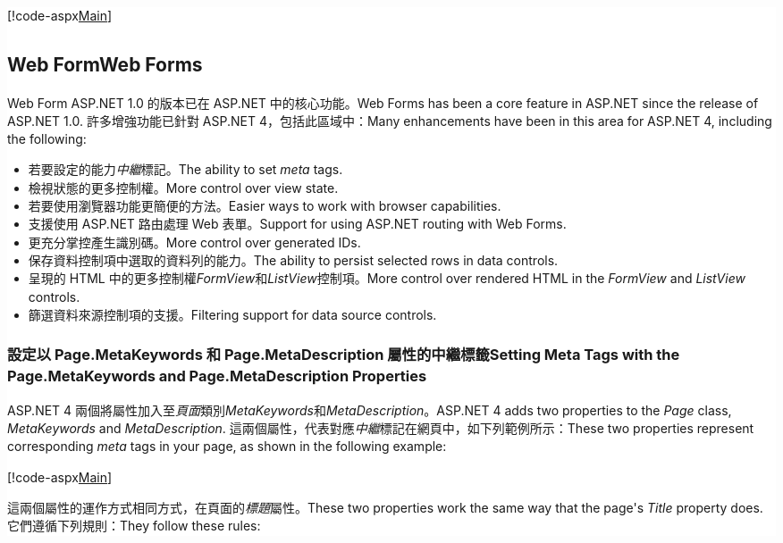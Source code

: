 [!code-aspx[Main](overview/samples/sample22.aspx)]

<a id="0.2__The_DataView_Control"></a><a id="0.2__The_DataContext_and"></a><a id="0.2__Refactoring_the_Microsoft"></a><a id="0.2__Toc224729032"></a><a id="0.2__Toc253429256"></a><a id="0.2__Toc243304630"></a>

## <a name="web-forms"></a><span data-ttu-id="71bfc-339">Web Form</span><span class="sxs-lookup"><span data-stu-id="71bfc-339">Web Forms</span></span>

<span data-ttu-id="71bfc-340">Web Form ASP.NET 1.0 的版本已在 ASP.NET 中的核心功能。</span><span class="sxs-lookup"><span data-stu-id="71bfc-340">Web Forms has been a core feature in ASP.NET since the release of ASP.NET 1.0.</span></span> <span data-ttu-id="71bfc-341">許多增強功能已針對 ASP.NET 4，包括此區域中：</span><span class="sxs-lookup"><span data-stu-id="71bfc-341">Many enhancements have been in this area for ASP.NET 4, including the following:</span></span>

- <span data-ttu-id="71bfc-342">若要設定的能力*中繼*標記。</span><span class="sxs-lookup"><span data-stu-id="71bfc-342">The ability to set *meta* tags.</span></span>
- <span data-ttu-id="71bfc-343">檢視狀態的更多控制權。</span><span class="sxs-lookup"><span data-stu-id="71bfc-343">More control over view state.</span></span>
- <span data-ttu-id="71bfc-344">若要使用瀏覽器功能更簡便的方法。</span><span class="sxs-lookup"><span data-stu-id="71bfc-344">Easier ways to work with browser capabilities.</span></span>
- <span data-ttu-id="71bfc-345">支援使用 ASP.NET 路由處理 Web 表單。</span><span class="sxs-lookup"><span data-stu-id="71bfc-345">Support for using ASP.NET routing with Web Forms.</span></span>
- <span data-ttu-id="71bfc-346">更充分掌控產生識別碼。</span><span class="sxs-lookup"><span data-stu-id="71bfc-346">More control over generated IDs.</span></span>
- <span data-ttu-id="71bfc-347">保存資料控制項中選取的資料列的能力。</span><span class="sxs-lookup"><span data-stu-id="71bfc-347">The ability to persist selected rows in data controls.</span></span>
- <span data-ttu-id="71bfc-348">呈現的 HTML 中的更多控制權*FormView*和*ListView*控制項。</span><span class="sxs-lookup"><span data-stu-id="71bfc-348">More control over rendered HTML in the *FormView* and *ListView* controls.</span></span>
- <span data-ttu-id="71bfc-349">篩選資料來源控制項的支援。</span><span class="sxs-lookup"><span data-stu-id="71bfc-349">Filtering support for data source controls.</span></span>

<a id="0.2__Toc224729033"></a><a id="0.2__Toc253429257"></a><a id="0.2__Toc243304631"></a>

### <a name="setting-meta-tags-with-the-pagemetakeywords-and-pagemetadescription-properties"></a><span data-ttu-id="71bfc-350">設定以 Page.MetaKeywords 和 Page.MetaDescription 屬性的中繼標籤</span><span class="sxs-lookup"><span data-stu-id="71bfc-350">Setting Meta Tags with the Page.MetaKeywords and Page.MetaDescription Properties</span></span>

<span data-ttu-id="71bfc-351">ASP.NET 4 兩個將屬性加入至*頁面*類別*MetaKeywords*和*MetaDescription*。</span><span class="sxs-lookup"><span data-stu-id="71bfc-351">ASP.NET 4 adds two properties to the *Page* class, *MetaKeywords* and *MetaDescription*.</span></span> <span data-ttu-id="71bfc-352">這兩個屬性，代表對應*中繼*標記在網頁中，如下列範例所示：</span><span class="sxs-lookup"><span data-stu-id="71bfc-352">These two properties represent corresponding *meta* tags in your page, as shown in the following example:</span></span>

[!code-aspx[Main](overview/samples/sample23.aspx)]

<span data-ttu-id="71bfc-353">這兩個屬性的運作方式相同方式，在頁面的*標題*屬性。</span><span class="sxs-lookup"><span data-stu-id="71bfc-353">These two properties work the same way that the page's *Title* property does.</span></span> <span data-ttu-id="71bfc-354">它們遵循下列規則：</span><span class="sxs-lookup"><span data-stu-id="71bfc-354">They follow these rules:</span></span>
